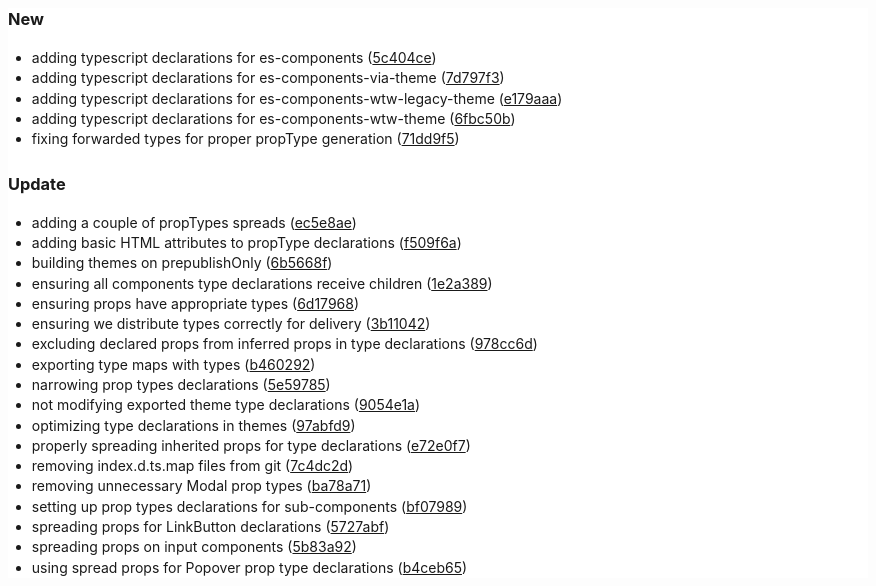 ### New

- adding typescript declarations for es-components ([5c404ce](https://github.com/WTW-IM/es-components/commit/5c404ce6fb1f2ecb1c2fa52332a7f3cc94a400d0))
- adding typescript declarations for es-components-via-theme ([7d797f3](https://github.com/WTW-IM/es-components/commit/7d797f3947f86e57d37df3a83aae884ffc5dc6f3))
- adding typescript declarations for es-components-wtw-legacy-theme ([e179aaa](https://github.com/WTW-IM/es-components/commit/e179aaae8349e58475289e8f636978341283439c))
- adding typescript declarations for es-components-wtw-theme ([6fbc50b](https://github.com/WTW-IM/es-components/commit/6fbc50b932c4fdbc046fe357bcaa202b769bda8b))
- fixing forwarded types for proper propType generation ([71dd9f5](https://github.com/WTW-IM/es-components/commit/71dd9f5debb2c08ffb535cb84d9e50e505bd6740))

### Update

- adding a couple of propTypes spreads ([ec5e8ae](https://github.com/WTW-IM/es-components/commit/ec5e8ae867b1ed47cad1c899d215db238774862b))
- adding basic HTML attributes to propType declarations ([f509f6a](https://github.com/WTW-IM/es-components/commit/f509f6af213ee3e5ef3cda6582fe0a0a2767ee31))
- building themes on prepublishOnly ([6b5668f](https://github.com/WTW-IM/es-components/commit/6b5668f4a43a9c3be07cc44101f33a8725511136))
- ensuring all components type declarations receive children ([1e2a389](https://github.com/WTW-IM/es-components/commit/1e2a389defe9e08d436a9a00b50ad757493e47c1))
- ensuring props have appropriate types ([6d17968](https://github.com/WTW-IM/es-components/commit/6d17968e621f1be5a0418290f777156ebe9bd513))
- ensuring we distribute types correctly for delivery ([3b11042](https://github.com/WTW-IM/es-components/commit/3b1104206cd1538a3b11980a2b498a6ebe028ed2))
- excluding declared props from inferred props in type declarations ([978cc6d](https://github.com/WTW-IM/es-components/commit/978cc6d31611e515ed07d2fc97d1c36e88521612))
- exporting type maps with types ([b460292](https://github.com/WTW-IM/es-components/commit/b46029267bb4e16c300e630fbe0d907addeb639f))
- narrowing prop types declarations ([5e59785](https://github.com/WTW-IM/es-components/commit/5e597859da8881185fd39484119eaa5577349efc))
- not modifying exported theme type declarations ([9054e1a](https://github.com/WTW-IM/es-components/commit/9054e1a41fbbde6b253d128bbd4bc082de856e08))
- optimizing type declarations in themes ([97abfd9](https://github.com/WTW-IM/es-components/commit/97abfd94d1366fe8bcd5974bcf3cdd001374d4f4))
- properly spreading inherited props for type declarations ([e72e0f7](https://github.com/WTW-IM/es-components/commit/e72e0f78eec31c82357064c38aec3ece151900fb))
- removing index.d.ts.map files from git ([7c4dc2d](https://github.com/WTW-IM/es-components/commit/7c4dc2dd3c2d42cc2a053790679bfdc530c74363))
- removing unnecessary Modal prop types ([ba78a71](https://github.com/WTW-IM/es-components/commit/ba78a712c86da1ae5164b859a4b2180029cd11f4))
- setting up prop types declarations for sub-components ([bf07989](https://github.com/WTW-IM/es-components/commit/bf07989df6d1cb4f452a2627e027c9bdddc70cc1))
- spreading props for LinkButton declarations ([5727abf](https://github.com/WTW-IM/es-components/commit/5727abfee0f3e5bc62540ea306224e5289594791))
- spreading props on input components ([5b83a92](https://github.com/WTW-IM/es-components/commit/5b83a925390ded219e169cfd224f6c5c5c925fb0))
- using spread props for Popover prop type declarations ([b4ceb65](https://github.com/WTW-IM/es-components/commit/b4ceb65627d7c4552aa567e575ee9732c0914117))
